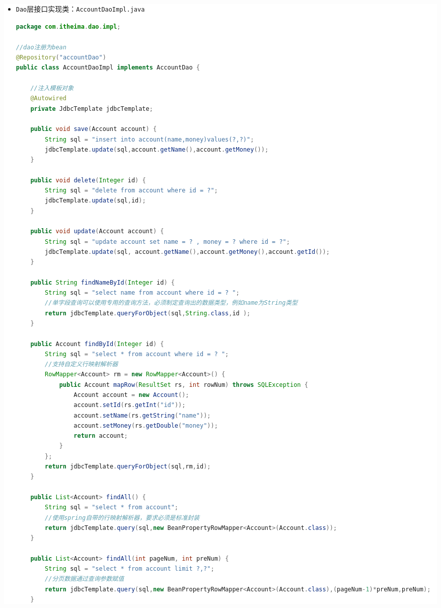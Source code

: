   



- `Dao`层接口实现类：`AccountDaoImpl.java`

  ```java
  package com.itheima.dao.impl;
  
  //dao注册为bean
  @Repository("accountDao")
  public class AccountDaoImpl implements AccountDao {
  
      //注入模板对象
      @Autowired
      private JdbcTemplate jdbcTemplate;
  
      public void save(Account account) {
          String sql = "insert into account(name,money)values(?,?)";
          jdbcTemplate.update(sql,account.getName(),account.getMoney());
      }
  
      public void delete(Integer id) {
          String sql = "delete from account where id = ?";
          jdbcTemplate.update(sql,id);
      }
  
      public void update(Account account) {
          String sql = "update account set name = ? , money = ? where id = ?";
          jdbcTemplate.update(sql, account.getName(),account.getMoney(),account.getId());
      }
  
      public String findNameById(Integer id) {
          String sql = "select name from account where id = ? ";
          //单字段查询可以使用专用的查询方法，必须制定查询出的数据类型，例如name为String类型
          return jdbcTemplate.queryForObject(sql,String.class,id );
      }
  
      public Account findById(Integer id) {
          String sql = "select * from account where id = ? ";
          //支持自定义行映射解析器
          RowMapper<Account> rm = new RowMapper<Account>() {
              public Account mapRow(ResultSet rs, int rowNum) throws SQLException {
                  Account account = new Account();
                  account.setId(rs.getInt("id"));
                  account.setName(rs.getString("name"));
                  account.setMoney(rs.getDouble("money"));
                  return account;
              }
          };
          return jdbcTemplate.queryForObject(sql,rm,id);
      }
  
      public List<Account> findAll() {
          String sql = "select * from account";
          //使用spring自带的行映射解析器，要求必须是标准封装
          return jdbcTemplate.query(sql,new BeanPropertyRowMapper<Account>(Account.class));
      }
  
      public List<Account> findAll(int pageNum, int preNum) {
          String sql = "select * from account limit ?,?";
          //分页数据通过查询参数赋值
          return jdbcTemplate.query(sql,new BeanPropertyRowMapper<Account>(Account.class),(pageNum-1)*preNum,preNum);
      }
  
  ```